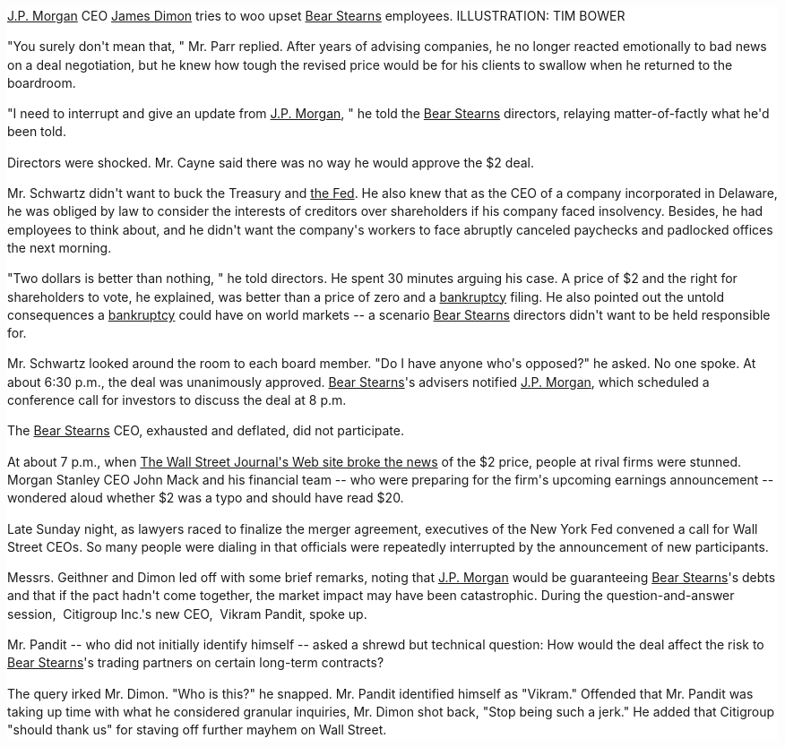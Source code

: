 [J.P. Morgan](Articles/WSJ-Excerpts%20From%20the%20Lehman%20Report.md) CEO [James Dimon](Articles/The%20Fall%20of%20Bear%20Stearns%20Fear%20Rumors%20Touched%20Off%20Fatal%20Run%20On%20Bear%20Stearns;%20Executives%20Swung%20From%20Hope%20to%20Despair%20in%20the%20Space%20of%20a%20Week.md) tries to woo upset [Bear Stearns](.md) employees. ILLUSTRATION: TIM BOWER

"You surely don't mean that,  " Mr. Parr replied. After years of advising companies,  he no longer reacted emotionally to bad news on a deal negotiation,  but he knew how tough the revised price would be for his clients to swallow when he returned to the boardroom.

"I need to interrupt and give an update from [J.P. Morgan](Articles/WSJ-Excerpts%20From%20the%20Lehman%20Report.md),  " he told the [Bear Stearns](.md) directors,  relaying matter-of-factly what he'd been told.

Directors were shocked. Mr. Cayne said there was no way he would approve the $2 deal.

Mr. Schwartz didn't want to buck the Treasury and [the Fed](../../../Financial%20Markets/Fixed%20Income%20Securities%20Tools%20for%20Today's%20Markets/Front%20Matter/Monetary%20Policy%20with%20Abundantreserves.md). He also knew that as the CEO of a company incorporated in Delaware,  he was obliged by law to consider the interests of creditors over shareholders if his company faced insolvency. Besides,  he had employees to think about,  and he didn't want the company's workers to face abruptly canceled paychecks and padlocked offices the next morning.

"Two dollars is better than nothing,  " he told directors. He spent 30 minutes arguing his case. A price of $2 and the right for shareholders to vote,  he explained,  was better than a price of zero and a [bankruptcy](../../../Course%20Notes/HBR%20Notes/A%20Strategic%20Perspective%20on%20Bankruptcy.md) filing. He also pointed out the untold consequences a [bankruptcy](../../../Course%20Notes/HBR%20Notes/A%20Strategic%20Perspective%20on%20Bankruptcy.md) could have on world markets -- a scenario [Bear Stearns](.md) directors didn't want to be held responsible for.

Mr. Schwartz looked around the room to each board member. "Do I have anyone who's opposed?" he asked. No one spoke. At about 6:30 p.m.,  the deal was unanimously approved. [Bear Stearns](.md)'s advisers notified [J.P. Morgan](Articles/WSJ-Excerpts%20From%20the%20Lehman%20Report.md),  which scheduled a conference call for investors to discuss the deal at 8 p.m.

The [Bear Stearns](.md) CEO,  exhausted and deflated,  did not participate.

At about 7 p.m.,  when [The Wall Street Journal's Web site broke the news](https://www.wsj.com/articles/SB120569598608739825) of the $2 price,     people at rival firms were stunned. Morgan Stanley CEO John Mack and his financial team -- who were preparing for the firm's upcoming earnings announcement -- wondered aloud whether $2 was a typo and should have read $20.

Late Sunday night,  as lawyers raced to finalize the merger agreement,  executives of the New York Fed convened a call for Wall Street CEOs. So many people were dialing in that officials were repeatedly interrupted by the announcement of new participants.

Messrs. Geithner and Dimon led off with some brief remarks,  noting that [J.P. Morgan](Articles/WSJ-Excerpts%20From%20the%20Lehman%20Report.md) would be guaranteeing [Bear Stearns](.md)'s debts and that if the pact hadn't come together,  the market impact may have been catastrophic. During the question-and-answer session,     Citigroup Inc.'s new CEO,     Vikram Pandit,  spoke up.

Mr. Pandit -- who did not initially identify himself -- asked a shrewd but technical question: How would the deal affect the risk to [Bear Stearns](.md)'s trading partners on certain long-term contracts?

The query irked Mr. Dimon. "Who is this?" he snapped. Mr. Pandit identified himself as "Vikram." Offended that Mr. Pandit was taking up time with what he considered granular inquiries,  Mr. Dimon shot back,  "Stop being such a jerk." He added that Citigroup "should thank us" for staving off further mayhem on Wall Street.

